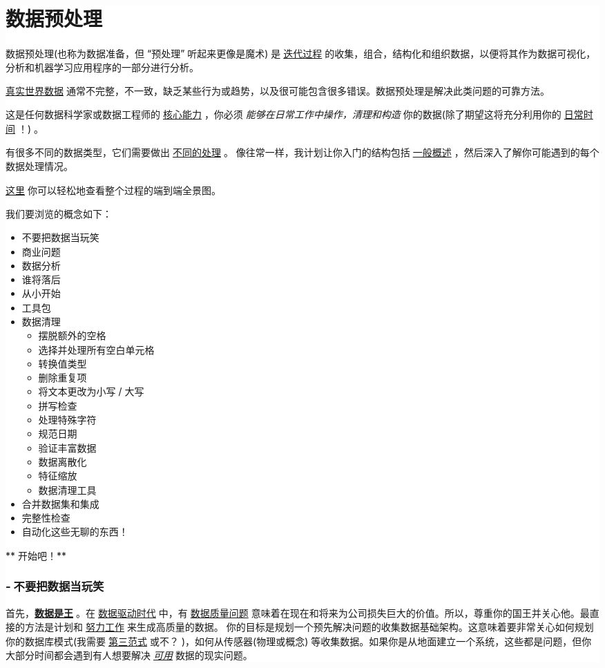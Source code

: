 # 数据预处理

数据预处理(也称为数据准备，但 “预处理” 听起来更像是魔术) 是 [迭代过程](http://www.jsoftware.us/vol12/306-JSW15277.pdf) 的收集，组合，结构化和组织数据，以便将其作为数据可视化，分析和机器学习应用程序的一部分进行分析。

[真实世界数据](https://www.quanticate.com/blog/real-world-data-analysis-in-clinical-trials) 通常不完整，不一致，缺乏某些行为或趋势，以及很可能包含很多错误。数据预处理是解决此类问题的可靠方法。

这是任何数据科学家或数据工程师的 [核心能力](https://blogs.sas.com/content/hiddeninsights/2017/11/30/analytical-data-preparation-important/) ，你必须 _能够在日常工作中操作，清理和构造_ 你的数据(除了期望这将充分利用你的 [日常时间](https://www.infoworld.com/article/3228245/the-80-20-data-science-dilemma.html) ！) 。

有很多不同的数据类型，它们需要做出 [不同的处理](http://blog.appliedinformaticsinc.com/data-mining-challenges-in-data-cleaning/) 。
像往常一样，我计划让你入门的结构包括 [一般概述](https://searchbusinessanalytics.techtarget.com/definition/data-preparation) ，然后深入了解你可能遇到的每个数据处理情况。

[这里](https://towardsdatascience.com/data-pre-processing-techniques-you-should-know-8954662716d6) 你可以轻松地查看整个过程的端到端全景图。

我们要浏览的概念如下：

- 不要把数据当玩笑
- 商业问题
- 数据分析
- 谁将落后
- 从小开始
- 工具包
- 数据清理
    - 摆脱额外的空格
    - 选择并处理所有空白单元格
    - 转换值类型
    - 删除重复项
    - 将文本更改为小写 / 大写
    - 拼写检查
    - 处理特殊字符
    - 规范日期
    - 验证丰富数据
    - 数据离散化
    - 特征缩放
    - 数据清理工具
- 合并数据集和集成
- 完整性检查
- 自动化这些无聊的东西！

** 开始吧！**

### - 不要把数据当玩笑
首先，[**数据是王**](https://www.edq.com/glossary/data-quality-importance/) 。在 [数据驱动时代](https://www.venturi-group.com/qa-with-helen-mannion/) 中，有 [数据质量问题](https://www.ringlead.com/blog/7-common-data-quality-issues/) 意味着在现在和将来为公司损失巨大的价值。所以，尊重你的国王并关心他。最直接的方法是计划和 [努力工作](https://nektardata.com/high-quality-data/) 来生成高质量的数据。
你的目标是规划一个预先解决问题的收集数据基础架构。这意味着要非常关心如何规划你的数据库模式(我需要 [第三范式](https://social.technet.microsoft.com/Forums/Lync/en-US/7bf4ca30-a1bc-415d-97e6-ce0ac3137b53/normalized-3nf-vs-denormalizedstar-schema-data-warehouse-?forum=sqldatawarehousing) 或不？ )，如何从传感器(物理或概念) 等收集数据。如果你是从地面建立一个系统，这些都是问题，但你大部分时间都会遇到有人想要解决 [_可用_](https://www.wired.com/insights/2013/05/more-data-more-problems-is-big-data-always-right/) 数据的现实问题。

